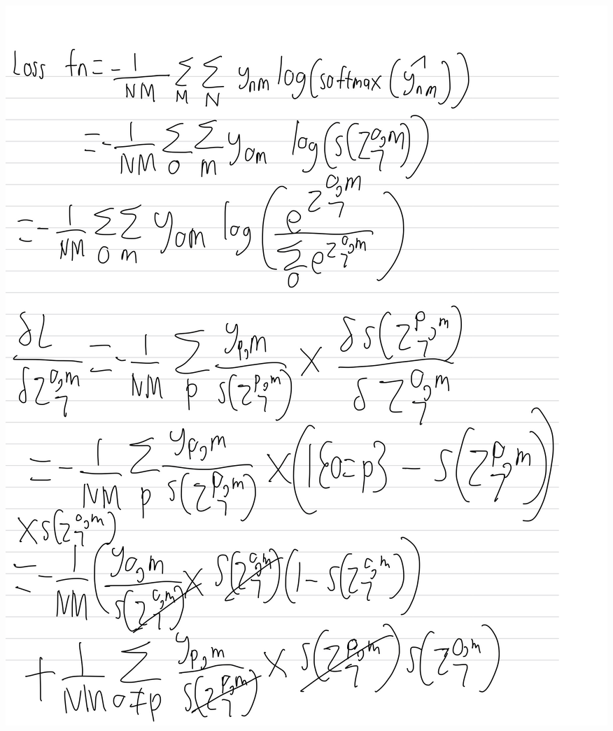 ![6 Layer Nn -7.jpg](6%20Hidden%20layer%20Artificial%20Neural%20Network%20from%20scra%206b7dae8098034ef3bb153c6d9e41cd61/6_Layer_Nn_-7.jpg)
